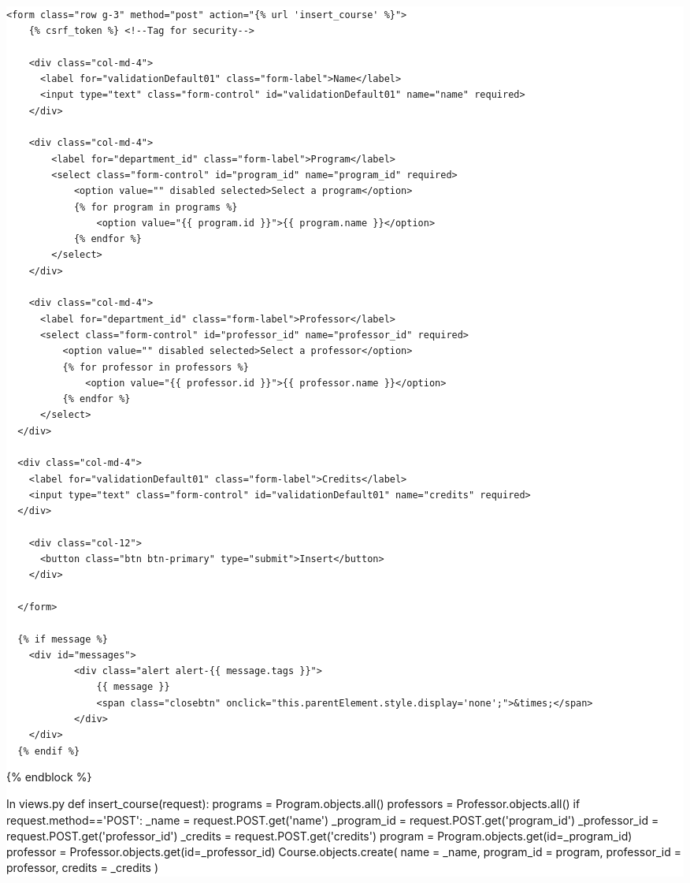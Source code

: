     <form class="row g-3" method="post" action="{% url 'insert_course' %}">
        {% csrf_token %} <!--Tag for security-->

        <div class="col-md-4">
          <label for="validationDefault01" class="form-label">Name</label>
          <input type="text" class="form-control" id="validationDefault01" name="name" required>
        </div>

        <div class="col-md-4">
            <label for="department_id" class="form-label">Program</label>
            <select class="form-control" id="program_id" name="program_id" required>
                <option value="" disabled selected>Select a program</option>
                {% for program in programs %}
                    <option value="{{ program.id }}">{{ program.name }}</option>
                {% endfor %}
            </select>
        </div>

        <div class="col-md-4">
          <label for="department_id" class="form-label">Professor</label>
          <select class="form-control" id="professor_id" name="professor_id" required>
              <option value="" disabled selected>Select a professor</option>
              {% for professor in professors %}
                  <option value="{{ professor.id }}">{{ professor.name }}</option>
              {% endfor %}
          </select>
      </div>

      <div class="col-md-4">
        <label for="validationDefault01" class="form-label">Credits</label>
        <input type="text" class="form-control" id="validationDefault01" name="credits" required>
      </div>

        <div class="col-12">
          <button class="btn btn-primary" type="submit">Insert</button>
        </div>

      </form>

      {% if message %}
        <div id="messages">
                <div class="alert alert-{{ message.tags }}">
                    {{ message }}
                    <span class="closebtn" onclick="this.parentElement.style.display='none';">&times;</span>
                </div>
        </div>
      {% endif %}

{% endblock %}


In views.py
def insert_course(request):
    programs = Program.objects.all()
    professors = Professor.objects.all()
    if request.method=='POST':
        _name = request.POST.get('name')
        _program_id = request.POST.get('program_id')
        _professor_id = request.POST.get('professor_id')
        _credits = request.POST.get('credits')
        program = Program.objects.get(id=_program_id)
        professor = Professor.objects.get(id=_professor_id)
        Course.objects.create(
                name = _name,
                program_id = program,
                professor_id = professor,
                credits = _credits
            )